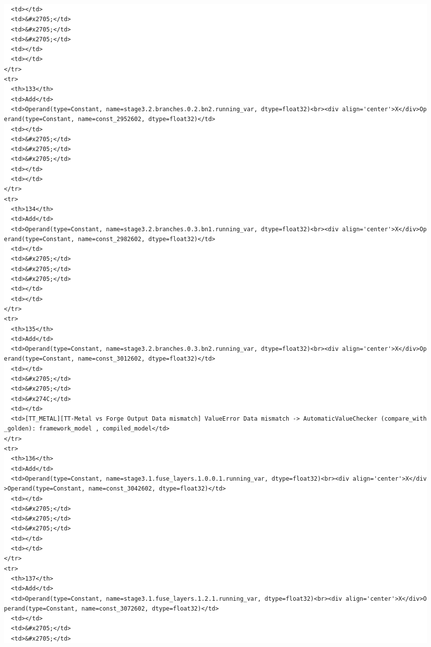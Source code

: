       <td></td>
      <td>&#x2705;</td>
      <td>&#x2705;</td>
      <td>&#x2705;</td>
      <td></td>
      <td></td>
    </tr>
    <tr>
      <th>133</th>
      <td>Add</td>
      <td>Operand(type=Constant, name=stage3.2.branches.0.2.bn2.running_var, dtype=float32)<br><div align='center'>X</div>Operand(type=Constant, name=const_2952602, dtype=float32)</td>
      <td></td>
      <td>&#x2705;</td>
      <td>&#x2705;</td>
      <td>&#x2705;</td>
      <td></td>
      <td></td>
    </tr>
    <tr>
      <th>134</th>
      <td>Add</td>
      <td>Operand(type=Constant, name=stage3.2.branches.0.3.bn1.running_var, dtype=float32)<br><div align='center'>X</div>Operand(type=Constant, name=const_2982602, dtype=float32)</td>
      <td></td>
      <td>&#x2705;</td>
      <td>&#x2705;</td>
      <td>&#x2705;</td>
      <td></td>
      <td></td>
    </tr>
    <tr>
      <th>135</th>
      <td>Add</td>
      <td>Operand(type=Constant, name=stage3.2.branches.0.3.bn2.running_var, dtype=float32)<br><div align='center'>X</div>Operand(type=Constant, name=const_3012602, dtype=float32)</td>
      <td></td>
      <td>&#x2705;</td>
      <td>&#x2705;</td>
      <td>&#x274C;</td>
      <td></td>
      <td>[TT_METAL][TT-Metal vs Forge Output Data mismatch] ValueError Data mismatch -> AutomaticValueChecker (compare_with_golden): framework_model , compiled_model</td>
    </tr>
    <tr>
      <th>136</th>
      <td>Add</td>
      <td>Operand(type=Constant, name=stage3.1.fuse_layers.1.0.0.1.running_var, dtype=float32)<br><div align='center'>X</div>Operand(type=Constant, name=const_3042602, dtype=float32)</td>
      <td></td>
      <td>&#x2705;</td>
      <td>&#x2705;</td>
      <td>&#x2705;</td>
      <td></td>
      <td></td>
    </tr>
    <tr>
      <th>137</th>
      <td>Add</td>
      <td>Operand(type=Constant, name=stage3.1.fuse_layers.1.2.1.running_var, dtype=float32)<br><div align='center'>X</div>Operand(type=Constant, name=const_3072602, dtype=float32)</td>
      <td></td>
      <td>&#x2705;</td>
      <td>&#x2705;</td>